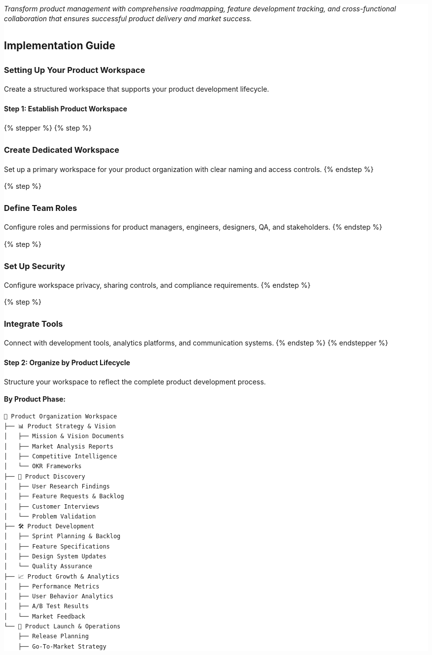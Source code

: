 
*Transform product management with comprehensive roadmapping, feature development tracking, and cross-functional collaboration that ensures successful product delivery and market success.*

## Implementation Guide

### Setting Up Your Product Workspace

Create a structured workspace that supports your product development lifecycle.

#### Step 1: Establish Product Workspace

{% stepper %}
{% step %}
### Create Dedicated Workspace
Set up a primary workspace for your product organization with clear naming and access controls.
{% endstep %}

{% step %}
### Define Team Roles
Configure roles and permissions for product managers, engineers, designers, QA, and stakeholders.
{% endstep %}

{% step %}
### Set Up Security
Configure workspace privacy, sharing controls, and compliance requirements.
{% endstep %}

{% step %}
### Integrate Tools
Connect with development tools, analytics platforms, and communication systems.
{% endstep %}
{% endstepper %}

#### Step 2: Organize by Product Lifecycle

Structure your workspace to reflect the complete product development process.

**By Product Phase:**
```
🚀 Product Organization Workspace
├── 📊 Product Strategy & Vision
│   ├── Mission & Vision Documents
│   ├── Market Analysis Reports
│   ├── Competitive Intelligence
│   └── OKR Frameworks
├── 🎯 Product Discovery
│   ├── User Research Findings
│   ├── Feature Requests & Backlog
│   ├── Customer Interviews
│   └── Problem Validation
├── 🛠️ Product Development
│   ├── Sprint Planning & Backlog
│   ├── Feature Specifications
│   ├── Design System Updates
│   └── Quality Assurance
├── 📈 Product Growth & Analytics
│   ├── Performance Metrics
│   ├── User Behavior Analytics
│   ├── A/B Test Results
│   └── Market Feedback
└── 🎉 Product Launch & Operations
    ├── Release Planning
    ├── Go-To-Market Strategy
```